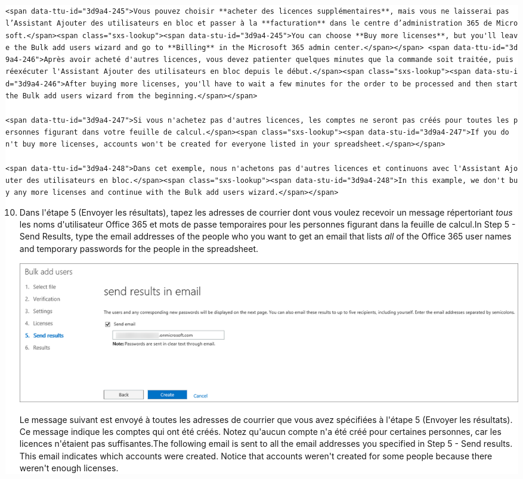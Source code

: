     <span data-ttu-id="3d9a4-245">Vous pouvez choisir **acheter des licences supplémentaires**, mais vous ne laisserai pas l’Assistant Ajouter des utilisateurs en bloc et passer à la **facturation** dans le centre d’administration 365 de Microsoft.</span><span class="sxs-lookup"><span data-stu-id="3d9a4-245">You can choose **Buy more licenses**, but you'll leave the Bulk add users wizard and go to **Billing** in the Microsoft 365 admin center.</span></span> <span data-ttu-id="3d9a4-246">Après avoir acheté d'autres licences, vous devez patienter quelques minutes que la commande soit traitée, puis réexécuter l'Assistant Ajouter des utilisateurs en bloc depuis le début.</span><span class="sxs-lookup"><span data-stu-id="3d9a4-246">After buying more licenses, you'll have to wait a few minutes for the order to be processed and then start the Bulk add users wizard from the beginning.</span></span> 
    
    <span data-ttu-id="3d9a4-247">Si vous n'achetez pas d'autres licences, les comptes ne seront pas créés pour toutes les personnes figurant dans votre feuille de calcul.</span><span class="sxs-lookup"><span data-stu-id="3d9a4-247">If you don't buy more licenses, accounts won't be created for everyone listed in your spreadsheet.</span></span> 
    
    <span data-ttu-id="3d9a4-248">Dans cet exemple, nous n'achetons pas d'autres licences et continuons avec l'Assistant Ajouter des utilisateurs en bloc.</span><span class="sxs-lookup"><span data-stu-id="3d9a4-248">In this example, we don't buy any more licenses and continue with the Bulk add users wizard.</span></span>
    
10. <span data-ttu-id="3d9a4-249">Dans l'étape 5 (Envoyer les résultats), tapez les adresses de courrier dont vous voulez recevoir un message répertoriant  *tous*  les noms d'utilisateur Office 365 et mots de passe temporaires pour les personnes figurant dans la feuille de calcul.</span><span class="sxs-lookup"><span data-stu-id="3d9a4-249">In Step 5 - Send Results, type the email addresses of the people who you want to get an email that lists  *all*  of the Office 365 user names and temporary passwords for the people in the spreadsheet.</span></span> 
    
    ![Étape 5 de l'Assistant Ajouter des utilisateurs en bloc - Envoyer les résultats](media/5beeb825-4ba7-4ae0-bfb5-a1f8a785ebdb.png)
  
    <span data-ttu-id="3d9a4-p125">Le message suivant est envoyé à toutes les adresses de courrier que vous avez spécifiées à l'étape 5 (Envoyer les résultats). Ce message indique les comptes qui ont été créés. Notez qu'aucun compte n'a été créé pour certaines personnes, car les licences n'étaient pas suffisantes.</span><span class="sxs-lookup"><span data-stu-id="3d9a4-p125">The following email is sent to all the email addresses you specified in Step 5 - Send results. This email indicates which accounts were created. Notice that accounts weren't created for some people because there weren't enough licenses.</span></span> 
    